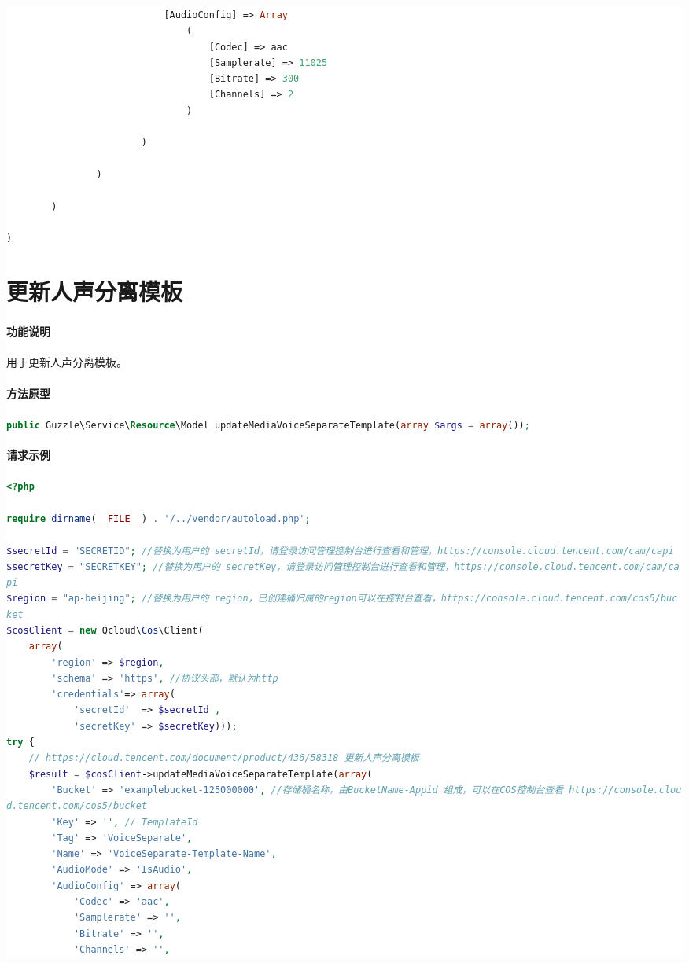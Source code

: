 ```php
                            [AudioConfig] => Array
                                (
                                    [Codec] => aac
                                    [Samplerate] => 11025
                                    [Bitrate] => 300
                                    [Channels] => 2
                                )

                        )

                )

        )

)
```



# 更新人声分离模板

#### 功能说明

用于更新人声分离模板。

#### 方法原型

```php
public Guzzle\Service\Resource\Model updateMediaVoiceSeparateTemplate(array $args = array());
```

#### 请求示例

```php
<?php

require dirname(__FILE__) . '/../vendor/autoload.php';

$secretId = "SECRETID"; //替换为用户的 secretId，请登录访问管理控制台进行查看和管理，https://console.cloud.tencent.com/cam/capi
$secretKey = "SECRETKEY"; //替换为用户的 secretKey，请登录访问管理控制台进行查看和管理，https://console.cloud.tencent.com/cam/capi
$region = "ap-beijing"; //替换为用户的 region，已创建桶归属的region可以在控制台查看，https://console.cloud.tencent.com/cos5/bucket
$cosClient = new Qcloud\Cos\Client(
    array(
        'region' => $region,
        'schema' => 'https', //协议头部，默认为http
        'credentials'=> array(
            'secretId'  => $secretId ,
            'secretKey' => $secretKey)));
try {
    // https://cloud.tencent.com/document/product/436/58318 更新人声分离模板
    $result = $cosClient->updateMediaVoiceSeparateTemplate(array(
        'Bucket' => 'examplebucket-125000000', //存储桶名称，由BucketName-Appid 组成，可以在COS控制台查看 https://console.cloud.tencent.com/cos5/bucket
        'Key' => '', // TemplateId
        'Tag' => 'VoiceSeparate',
        'Name' => 'VoiceSeparate-Template-Name',
        'AudioMode' => 'IsAudio',
        'AudioConfig' => array(
            'Codec' => 'aac',
            'Samplerate' => '',
            'Bitrate' => '',
            'Channels' => '',
```